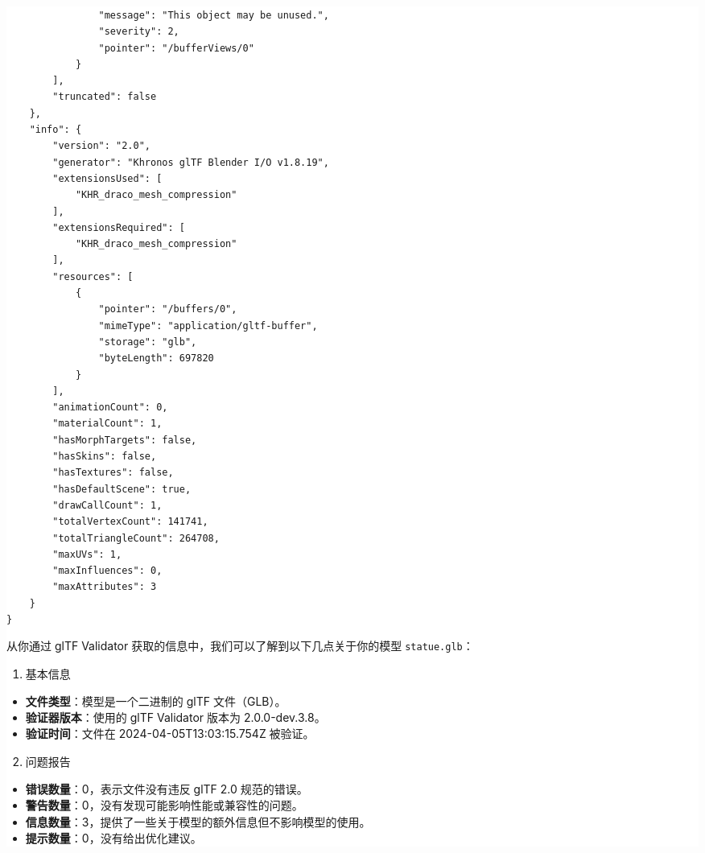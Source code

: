 ```
                "message": "This object may be unused.",
                "severity": 2,
                "pointer": "/bufferViews/0"
            }
        ],
        "truncated": false
    },
    "info": {
        "version": "2.0",
        "generator": "Khronos glTF Blender I/O v1.8.19",
        "extensionsUsed": [
            "KHR_draco_mesh_compression"
        ],
        "extensionsRequired": [
            "KHR_draco_mesh_compression"
        ],
        "resources": [
            {
                "pointer": "/buffers/0",
                "mimeType": "application/gltf-buffer",
                "storage": "glb",
                "byteLength": 697820
            }
        ],
        "animationCount": 0,
        "materialCount": 1,
        "hasMorphTargets": false,
        "hasSkins": false,
        "hasTextures": false,
        "hasDefaultScene": true,
        "drawCallCount": 1,
        "totalVertexCount": 141741,
        "totalTriangleCount": 264708,
        "maxUVs": 1,
        "maxInfluences": 0,
        "maxAttributes": 3
    }
}
```

从你通过 glTF Validator 获取的信息中，我们可以了解到以下几点关于你的模型 `statue.glb`：

1. 基本信息

- **文件类型**：模型是一个二进制的 glTF 文件（GLB）。
- **验证器版本**：使用的 glTF Validator 版本为 2.0.0-dev.3.8。
- **验证时间**：文件在 2024-04-05T13:03:15.754Z 被验证。

2. 问题报告

- **错误数量**：0，表示文件没有违反 glTF 2.0 规范的错误。
- **警告数量**：0，没有发现可能影响性能或兼容性的问题。
- **信息数量**：3，提供了一些关于模型的额外信息但不影响模型的使用。
- **提示数量**：0，没有给出优化建议。
